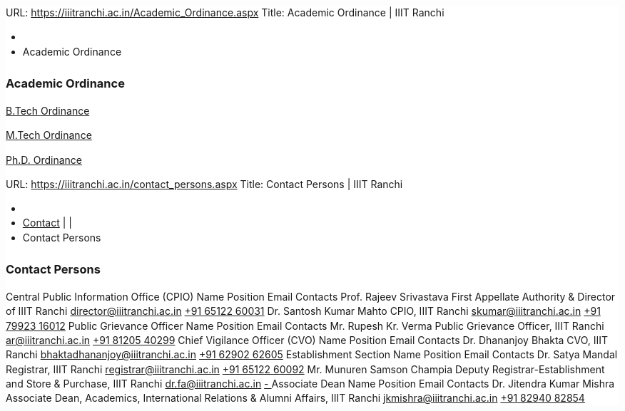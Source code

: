 


URL: https://iiitranchi.ac.in/Academic_Ordinance.aspx
Title: Academic Ordinance | IIIT Ranchi


-
- Academic Ordinance
### Academic Ordinance
[ B.Tech Ordinance ](docs/syllabi/B.TechOrdinance.pdf)

[ M.Tech Ordinance ](docs/syllabi/mtech_rules_regulation.pdf)

[ Ph.D. Ordinance](docs/syllabi/phd_program.pdf)

































URL: https://iiitranchi.ac.in/contact_persons.aspx
Title: Contact Persons | IIIT Ranchi


-
- [Contact](Default.aspx) | |
- Contact Persons
### Contact Persons
Central Public Information Office (CPIO)
Name	Position	Email	Contacts
Prof. Rajeev Srivastava	First Appellate Authority & Director of IIIT Ranchi	[ director@iiitranchi.ac.in](mailto:director@iiitranchi.ac.in)	[ +91 65122 60031](tel:6512260031)
Dr. Santosh Kumar Mahto	CPIO, IIIT Ranchi	[ skumar@iiitranchi.ac.in](mailto:skumar@iiitranchi.ac.in)	[ +91 79923 16012](tel:7992316012)
Public Grievance Officer
Name	Position	Email	Contacts
Mr. Rupesh Kr. Verma	Public Grievance Officer, IIIT Ranchi	[ ar@iiitranchi.ac.in](mailto:ar@iiitranchi.ac.in)	[ +91 81205 40299](tel:8120540299)
Chief Vigilance Officer (CVO)
Name	Position	Email	Contacts
Dr. Dhananjoy Bhakta	CVO, IIIT Ranchi	[ bhaktadhananjoy@iiitranchi.ac.in](mailto:bhaktadhananjoy@iiitranchi.ac.in)	[ +91 62902 62605](tel:6290262605)
Establishment Section
Name	Position	Email	Contacts
Dr. Satya Mandal	Registrar, IIIT Ranchi	[ registrar@iiitranchi.ac.in](mailto:registrar@iiitranchi.ac.in)	[ +91 65122 60092](tel:6512260092)
Mr. Munuren Samson Champia	Deputy Registrar-Establishment and Store & Purchase, IIIT Ranchi	[ dr.fa@iiitranchi.ac.in](mailto:dr.fa@iiitranchi.ac.in)	[ - ](tel:)
Associate Dean
Name	Position	Email	Contacts
Dr. Jitendra Kumar Mishra	Associate Dean, Academics, International Relations & Alumni Affairs, IIIT Ranchi	[ jkmishra@iiitranchi.ac.in](mailto:jkmishra@iiitranchi.ac.in)	[ +91 82940 82854](tel:8294082854)